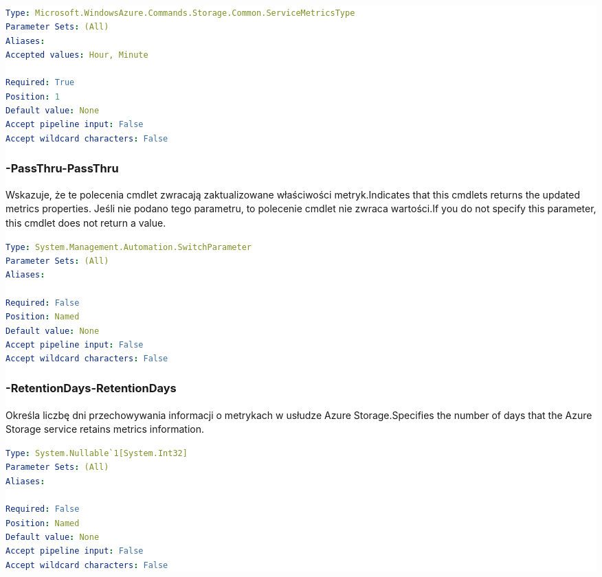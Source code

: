 ```yaml
Type: Microsoft.WindowsAzure.Commands.Storage.Common.ServiceMetricsType
Parameter Sets: (All)
Aliases:
Accepted values: Hour, Minute

Required: True
Position: 1
Default value: None
Accept pipeline input: False
Accept wildcard characters: False
```

### <span data-ttu-id="54fb3-128">-PassThru</span><span class="sxs-lookup"><span data-stu-id="54fb3-128">-PassThru</span></span>
<span data-ttu-id="54fb3-129">Wskazuje, że te polecenia cmdlet zwracają zaktualizowane właściwości metryk.</span><span class="sxs-lookup"><span data-stu-id="54fb3-129">Indicates that this cmdlets returns the updated metrics properties.</span></span>
<span data-ttu-id="54fb3-130">Jeśli nie podano tego parametru, to polecenie cmdlet nie zwraca wartości.</span><span class="sxs-lookup"><span data-stu-id="54fb3-130">If you do not specify this parameter, this cmdlet does not return a value.</span></span>

```yaml
Type: System.Management.Automation.SwitchParameter
Parameter Sets: (All)
Aliases:

Required: False
Position: Named
Default value: None
Accept pipeline input: False
Accept wildcard characters: False
```

### <span data-ttu-id="54fb3-131">-RetentionDays</span><span class="sxs-lookup"><span data-stu-id="54fb3-131">-RetentionDays</span></span>
<span data-ttu-id="54fb3-132">Określa liczbę dni przechowywania informacji o metrykach w usłudze Azure Storage.</span><span class="sxs-lookup"><span data-stu-id="54fb3-132">Specifies the number of days that the Azure Storage service retains metrics information.</span></span>

```yaml
Type: System.Nullable`1[System.Int32]
Parameter Sets: (All)
Aliases:

Required: False
Position: Named
Default value: None
Accept pipeline input: False
Accept wildcard characters: False
```
